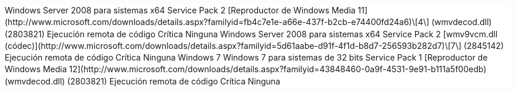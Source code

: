 <tr class="alternateRow">
<td style="border:1px solid black;">
Windows Server 2008 para sistemas x64 Service Pack 2
</td>
<td style="border:1px solid black;">
[Reproductor de Windows Media 11](http://www.microsoft.com/downloads/details.aspx?familyid=fb4c7e1e-a66e-437f-b2cb-e74400fd24a6)\[4\]  
(wmvdecod.dll)  
(2803821)
</td>
<td style="border:1px solid black;">
Ejecución remota de código
</td>
<td style="border:1px solid black;">
Crítica
</td>
<td style="border:1px solid black;">
Ninguna
</td>
</tr>
<tr>
<td style="border:1px solid black;">
Windows Server 2008 para sistemas x64 Service Pack 2
</td>
<td style="border:1px solid black;">
[wmv9vcm.dll (códec)](http://www.microsoft.com/downloads/details.aspx?familyid=5d61aabe-d91f-4f1d-b8d7-256593b282d7)\[7\]  
(2845142)
</td>
<td style="border:1px solid black;">
Ejecución remota de código
</td>
<td style="border:1px solid black;">
Crítica
</td>
<td style="border:1px solid black;">
Ninguna
</td>
</tr>
<tr>
<th colspan="5">
Windows 7
</th>
</tr>
<tr class="alternateRow">
<td style="border:1px solid black;">
Windows 7 para sistemas de 32 bits Service Pack 1
</td>
<td style="border:1px solid black;">
[Reproductor de Windows Media 12](http://www.microsoft.com/downloads/details.aspx?familyid=43848460-0a9f-4531-9e91-b111a5f00edb)  
(wmvdecod.dll)  
(2803821)
</td>
<td style="border:1px solid black;">
Ejecución remota de código
</td>
<td style="border:1px solid black;">
Crítica
</td>
<td style="border:1px solid black;">
Ninguna
</td>
</tr>